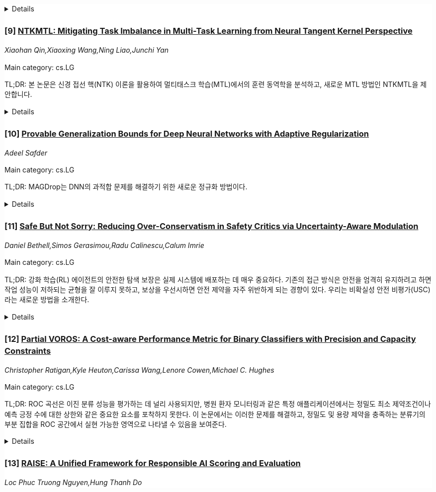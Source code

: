 <details><summary>Details</summary></details>


### [9] [NTKMTL: Mitigating Task Imbalance in Multi-Task Learning from Neural Tangent Kernel Perspective](https://arxiv.org/abs/2510.18258)
*Xiaohan Qin,Xiaoxing Wang,Ning Liao,Junchi Yan*

Main category: cs.LG

TL;DR: 본 논문은 신경 접선 핵(NTK) 이론을 활용하여 멀티태스크 학습(MTL)에서의 훈련 동역학을 분석하고, 새로운 MTL 방법인 NTKMTL을 제안합니다.


<details><summary>Details</summary></details>


### [10] [Provable Generalization Bounds for Deep Neural Networks with Adaptive Regularization](https://arxiv.org/abs/2510.18410)
*Adeel Safder*

Main category: cs.LG

TL;DR: MAGDrop는 DNN의 과적합 문제를 해결하기 위한 새로운 정규화 방법이다.


<details><summary>Details</summary></details>


### [11] [Safe But Not Sorry: Reducing Over-Conservatism in Safety Critics via Uncertainty-Aware Modulation](https://arxiv.org/abs/2510.18478)
*Daniel Bethell,Simos Gerasimou,Radu Calinescu,Calum Imrie*

Main category: cs.LG

TL;DR: 강화 학습(RL) 에이전트의 안전한 탐색 보장은 실제 시스템에 배포하는 데 매우 중요하다. 기존의 접근 방식은 안전을 엄격히 유지하려고 하면 작업 성능이 저하되는 균형을 잘 이루지 못하고, 보상을 우선시하면 안전 제약을 자주 위반하게 되는 경향이 있다. 우리는 비확실성 안전 비평가(USC)라는 새로운 방법을 소개한다.


<details><summary>Details</summary></details>


### [12] [Partial VOROS: A Cost-aware Performance Metric for Binary Classifiers with Precision and Capacity Constraints](https://arxiv.org/abs/2510.18520)
*Christopher Ratigan,Kyle Heuton,Carissa Wang,Lenore Cowen,Michael C. Hughes*

Main category: cs.LG

TL;DR: ROC 곡선은 이진 분류 성능을 평가하는 데 널리 사용되지만, 병원 환자 모니터링과 같은 특정 애플리케이션에서는 정밀도 최소 제약조건이나 예측 긍정 수에 대한 상한와 같은 중요한 요소를 포착하지 못한다. 이 논문에서는 이러한 문제를 해결하고, 정밀도 및 용량 제약을 충족하는 분류기의 부분 집합을 ROC 공간에서 실현 가능한 영역으로 나타낼 수 있음을 보여준다.


<details><summary>Details</summary></details>


### [13] [RAISE: A Unified Framework for Responsible AI Scoring and Evaluation](https://arxiv.org/abs/2510.18559)
*Loc Phuc Truong Nguyen,Hung Thanh Do*
